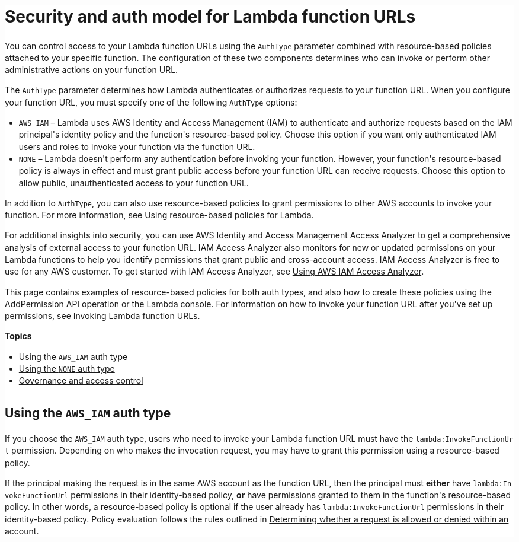 # Security and auth model for Lambda function URLs<a name="urls-auth"></a>

You can control access to your Lambda function URLs using the `AuthType` parameter combined with [resource\-based policies](access-control-resource-based.md) attached to your specific function\. The configuration of these two components determines who can invoke or perform other administrative actions on your function URL\.

The `AuthType` parameter determines how Lambda authenticates or authorizes requests to your function URL\. When you configure your function URL, you must specify one of the following `AuthType` options:
+ `AWS_IAM` – Lambda uses AWS Identity and Access Management \(IAM\) to authenticate and authorize requests based on the IAM principal's identity policy and the function's resource\-based policy\. Choose this option if you want only authenticated IAM users and roles to invoke your function via the function URL\.
+ `NONE` – Lambda doesn't perform any authentication before invoking your function\. However, your function's resource\-based policy is always in effect and must grant public access before your function URL can receive requests\. Choose this option to allow public, unauthenticated access to your function URL\.

In addition to `AuthType`, you can also use resource\-based policies to grant permissions to other AWS accounts to invoke your function\. For more information, see [Using resource\-based policies for Lambda](access-control-resource-based.md)\.

For additional insights into security, you can use AWS Identity and Access Management Access Analyzer to get a comprehensive analysis of external access to your function URL\. IAM Access Analyzer also monitors for new or updated permissions on your Lambda functions to help you identify permissions that grant public and cross\-account access\. IAM Access Analyzer is free to use for any AWS customer\. To get started with IAM Access Analyzer, see [Using AWS IAM Access Analyzer](https://docs.aws.amazon.com/IAM/latest/UserGuide/what-is-access-analyzer.html)\.

This page contains examples of resource\-based policies for both auth types, and also how to create these policies using the [AddPermission](API_AddPermission.md) API operation or the Lambda console\. For information on how to invoke your function URL after you've set up permissions, see [Invoking Lambda function URLs](urls-invocation.md)\.

**Topics**
+ [Using the `AWS_IAM` auth type](#urls-auth-iam)
+ [Using the `NONE` auth type](#urls-auth-none)
+ [Governance and access control](#urls-governance)

## Using the `AWS_IAM` auth type<a name="urls-auth-iam"></a>

If you choose the `AWS_IAM` auth type, users who need to invoke your Lambda function URL must have the `lambda:InvokeFunctionUrl` permission\. Depending on who makes the invocation request, you may have to grant this permission using a resource\-based policy\.

If the principal making the request is in the same AWS account as the function URL, then the principal must **either** have `lambda:InvokeFunctionUrl` permissions in their [identity\-based policy](https://docs.aws.amazon.com/IAM/latest/UserGuide/access_policies_identity-vs-resource.html), **or** have permissions granted to them in the function's resource\-based policy\. In other words, a resource\-based policy is optional if the user already has `lambda:InvokeFunctionUrl` permissions in their identity\-based policy\. Policy evaluation follows the rules outlined in [Determining whether a request is allowed or denied within an account](https://docs.aws.amazon.com/IAM/latest/UserGuide/reference_policies_evaluation-logic.html#policy-eval-denyallow)\.
